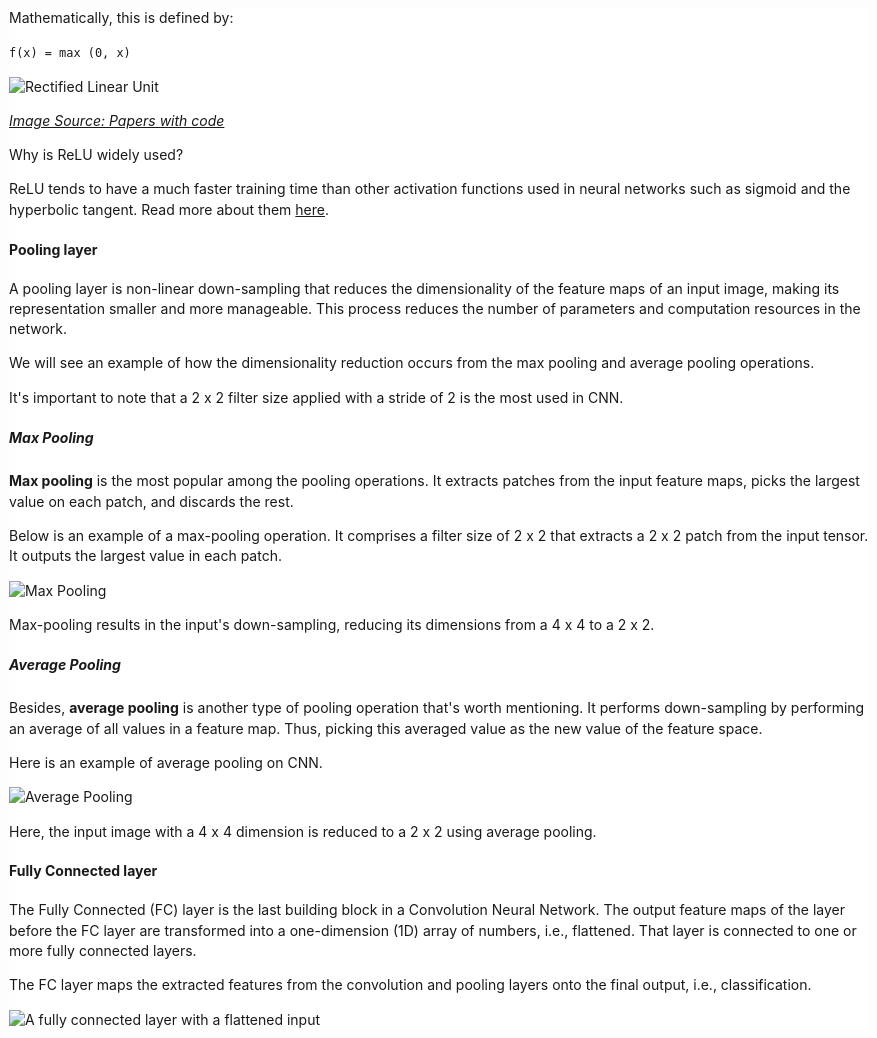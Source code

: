 Mathematically, this is defined by:

`f(x) = max (0, x)`

![Rectified Linear Unit](/engineering-education/basics-of-convolution-neural-networks/relu-function.PNG)<br>

*[Image Source: Papers with code](https://paperswithcode.com/method/relu)*

Why is ReLU widely used?

ReLU tends to have a much faster training time than other activation functions used in neural networks such as sigmoid and the hyperbolic tangent.
Read more about them [here](https://en.wikipedia.org/wiki/Activation_function/).

#### Pooling layer
A pooling layer is non-linear down-sampling that reduces the dimensionality of the feature maps of an input image, making its representation smaller and more manageable. This process reduces the number of parameters and computation resources in the network.

We will see an example of how the dimensionality reduction occurs from the max pooling and average pooling operations.

It's important to note that a 2 x 2 filter size applied with a stride of 2 is the most used in CNN.

##### Max Pooling
**Max pooling** is the most popular among the pooling operations. It extracts patches from the input feature maps, picks the largest value on each patch, and discards the rest.

Below is an example of a max-pooling operation. It comprises a filter size of 2 x 2 that extracts a 2 x 2 patch from the input tensor. It outputs the largest value in each patch.

![Max Pooling](/engineering-education/basics-of-convolution-neural-networks/max-pooling.png)

Max-pooling results in the input's down-sampling, reducing its dimensions from a 4 x 4 to a 2 x 2.

##### Average Pooling
Besides, **average pooling** is another type of pooling operation that's worth mentioning. It performs down-sampling by performing an average of all values in a feature map. Thus, picking this averaged value as the new value of the feature space.

Here is an example of average pooling on CNN.

![Average Pooling](/engineering-education/basics-of-convolution-neural-networks/average-pooling.png)

Here, the input image with a 4 x 4 dimension is reduced to a 2 x 2 using average pooling.

#### Fully Connected layer
The Fully Connected (FC) layer is the last building block in a Convolution Neural Network.
The output feature maps of the layer before the FC layer are transformed into a one-dimension (1D) array of numbers, i.e., flattened. That layer is connected to one or more fully connected layers.

The FC layer maps the extracted features from the convolution and pooling layers onto the final output, i.e., classification.

![A fully connected layer with a flattened input](/engineering-education/basics-of-convolution-neural-networks/fully-connected.PNG)<br>

